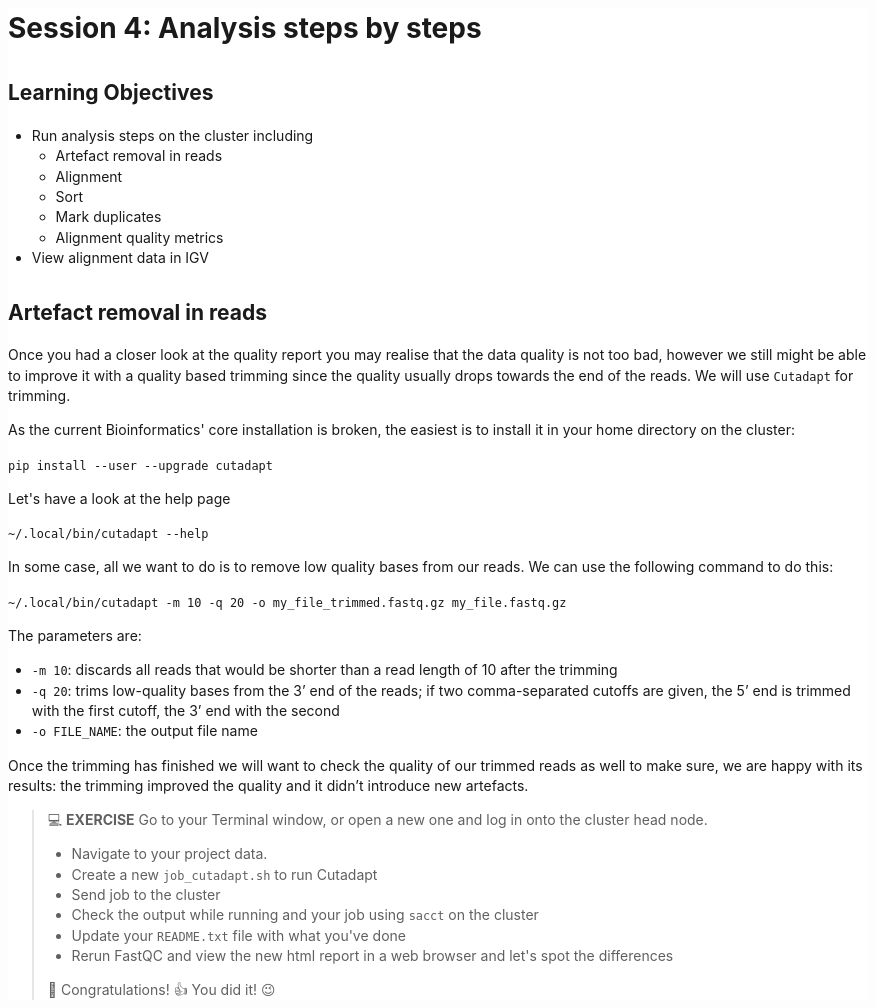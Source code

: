 # Session 4: Analysis steps by steps

## Learning Objectives

- Run analysis steps on the cluster including
  - Artefact removal in reads
  - Alignment
  - Sort
  - Mark duplicates
  - Alignment quality metrics
- View alignment data in IGV

## Artefact removal in reads

Once you had a closer look at the quality report you may realise that the data quality is not too bad, however we still might be able to improve it with a quality based trimming since the quality usually drops towards the end of the reads. We will use `Cutadapt` for trimming.

As the current Bioinformatics' core installation is broken, the easiest is to install it in your home directory on the cluster:
```
pip install --user --upgrade cutadapt
```
Let's have a look at the help page
```
~/.local/bin/cutadapt --help
```
In some case, all we want to do is to remove low quality bases from our reads. We can use the following command to do this:
```
~/.local/bin/cutadapt -m 10 -q 20 -o my_file_trimmed.fastq.gz my_file.fastq.gz
```

The parameters are:
- `-m 10`: discards all reads that would be shorter than a read length of 10 after the trimming
- `-q 20`: trims low-quality bases from the 3’ end of the reads; if two comma-separated cutoffs are given, the 5’ end is trimmed with the first cutoff, the 3’ end with the second
- `-o FILE_NAME`: the output file name

Once the trimming has finished we will want to check the quality of our trimmed reads as well to make sure, we are happy with its results: the trimming improved the quality and it didn’t introduce new artefacts.

> :computer: **EXERCISE** Go to your Terminal window, or open a new one and log in onto the cluster head node.
>
> - Navigate to your project data.
> - Create a new `job_cutadapt.sh` to run Cutadapt
> - Send job to the cluster
> - Check the output while running and your job using `sacct` on the cluster
> - Update your `README.txt` file with what you've done
> - Rerun FastQC and view the new html report in a web browser and let's spot the differences
>
> :tada: Congratulations! :thumbsup: You did it! :wink:
